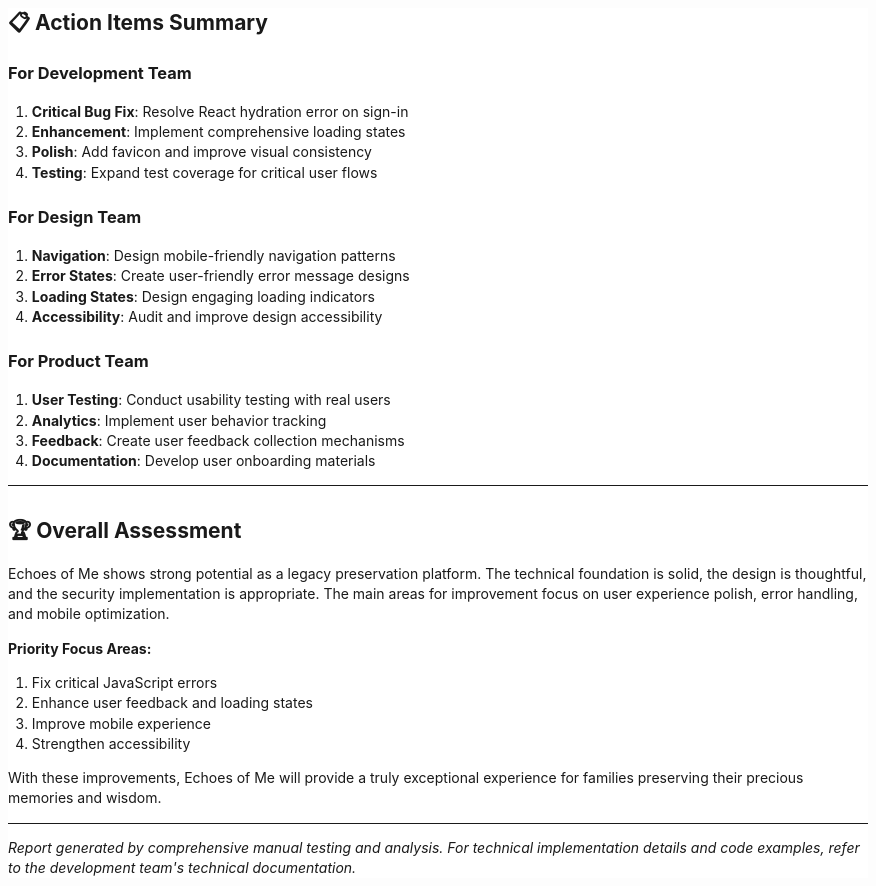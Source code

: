 ## 📋 Action Items Summary

### For Development Team
1. **Critical Bug Fix**: Resolve React hydration error on sign-in
2. **Enhancement**: Implement comprehensive loading states
3. **Polish**: Add favicon and improve visual consistency
4. **Testing**: Expand test coverage for critical user flows

### For Design Team
1. **Navigation**: Design mobile-friendly navigation patterns
2. **Error States**: Create user-friendly error message designs
3. **Loading States**: Design engaging loading indicators
4. **Accessibility**: Audit and improve design accessibility

### For Product Team
1. **User Testing**: Conduct usability testing with real users
2. **Analytics**: Implement user behavior tracking
3. **Feedback**: Create user feedback collection mechanisms
4. **Documentation**: Develop user onboarding materials

---

## 🏆 Overall Assessment

Echoes of Me shows strong potential as a legacy preservation platform. The technical foundation is solid, the design is thoughtful, and the security implementation is appropriate. The main areas for improvement focus on user experience polish, error handling, and mobile optimization.

**Priority Focus Areas:**
1. Fix critical JavaScript errors
2. Enhance user feedback and loading states
3. Improve mobile experience
4. Strengthen accessibility

With these improvements, Echoes of Me will provide a truly exceptional experience for families preserving their precious memories and wisdom.

---

*Report generated by comprehensive manual testing and analysis. For technical implementation details and code examples, refer to the development team's technical documentation.*
